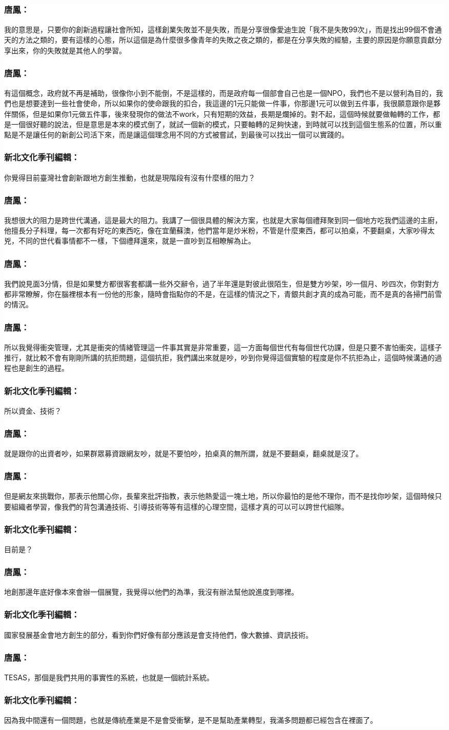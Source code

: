 ### 唐鳳：
我的意思是，只要你的創新過程讓社會所知，這樣創業失敗並不是失敗，而是分享很像愛迪生說「我不是失敗99次」，而是找出99個不會通天的方法之類的，要有這樣的心態，所以這個是為什麼很多像青年的失敗之夜之類的，都是在分享失敗的經驗，主要的原因是你願意貢獻分享出來，你的失敗就是其他人的學習。

### 唐鳳：
有這個概念，政府就不再是補助，很像你小到不能倒，不是這樣的，而是政府每一個部會自己也是一個NPO，我們也不是以營利為目的，我們也是想要達到一些社會使命，所以如果你的使命跟我的扣合，我這邊的1元只能做一件事，你那邊1元可以做到五件事，我很願意跟你是夥伴關係，但是如果你1元做五件事，後來發現你的做法不work，只有短期的效益，長期是爛掉的。對不起，這個時候就要做軸轉的工作，都是一個很好聽的說法，但是意思是本來的模式倒了，就試一個新的模式，只要軸轉的足夠快速，到時就可以找到這個生態系的位置，所以重點是不是讓任何的新創公司活下來，而是讓這個理念用不同的方式被嘗試，到最後可以找出一個可以實踐的。

### 新北文化季刊編輯：
你覺得目前臺灣社會創新跟地方創生推動，也就是現階段有沒有什麼樣的阻力？

### 唐鳳：
我想很大的阻力是跨世代溝通，這是最大的阻力。我講了一個很具體的解決方案，也就是大家每個禮拜聚到同一個地方吃我們這邊的主廚，他擅長分子料理，每一次都有好吃的東西吃，像在宜蘭蘇澳，他們當年是炒米粉，不管是什麼東西，都可以拍桌，不要翻桌，大家吵得太兇，不同的世代看事情都不一樣，下個禮拜還來，就是一直吵到互相瞭解為止。

### 唐鳳：
我們說見面3分情，但是如果雙方都很客套都講一些外交辭令，過了半年還是對彼此很陌生，但是雙方吵架，吵一個月、吵四次，你對對方都非常瞭解，你在腦裡根本有一份他的形象，隨時會指點你的不是，在這樣的情況之下，青銀共創才真的成為可能，而不是真的各掃門前雪的情況。

### 唐鳳：
所以我覺得衝突管理，尤其是衝突的情緒管理這一件事其實是非常重要，這一方面每個世代有每個世代功課，但是只要不害怕衝突，這樣子推行，就比較不會有剛剛所講的抗拒問題，這個抗拒，我們講出來就是吵，吵到你覺得這個實驗的程度是你不抗拒為止，這個時候溝通的過程也是創生的過程。

### 新北文化季刊編輯：
所以資金、技術？

### 唐鳳：
就是跟你的出資者吵，如果群眾募資跟網友吵，就是不要怕吵，拍桌真的無所謂，就是不要翻桌，翻桌就是沒了。

### 唐鳳：
但是網友來挑戰你，那表示他關心你，長輩來批評指教，表示他熱愛這一塊土地，所以你最怕的是他不理你，而不是找你吵架，這個時候只要組織者學習，像我們的背包溝通技術、引導技術等等有這樣的心理空間，這樣才真的可以可以跨世代組隊。

### 新北文化季刊編輯：
目前是？

### 唐鳳：
地創那邊年底好像本來會辦一個展覽，我覺得以他們的為準，我沒有辦法幫他說進度到哪裡。

### 新北文化季刊編輯：
國家發展基金會地方創生的部分，看到你們好像有部分應該是會支持他們，像大數據、資訊技術。

### 唐鳳：
TESAS，那個是我們共用的事實性的系統，也就是一個統計系統。

### 新北文化季刊編輯：
因為我中間還有一個問題，也就是傳統產業是不是會受衝擊，是不是幫助產業轉型，我滿多問題都已經包含在裡面了。
